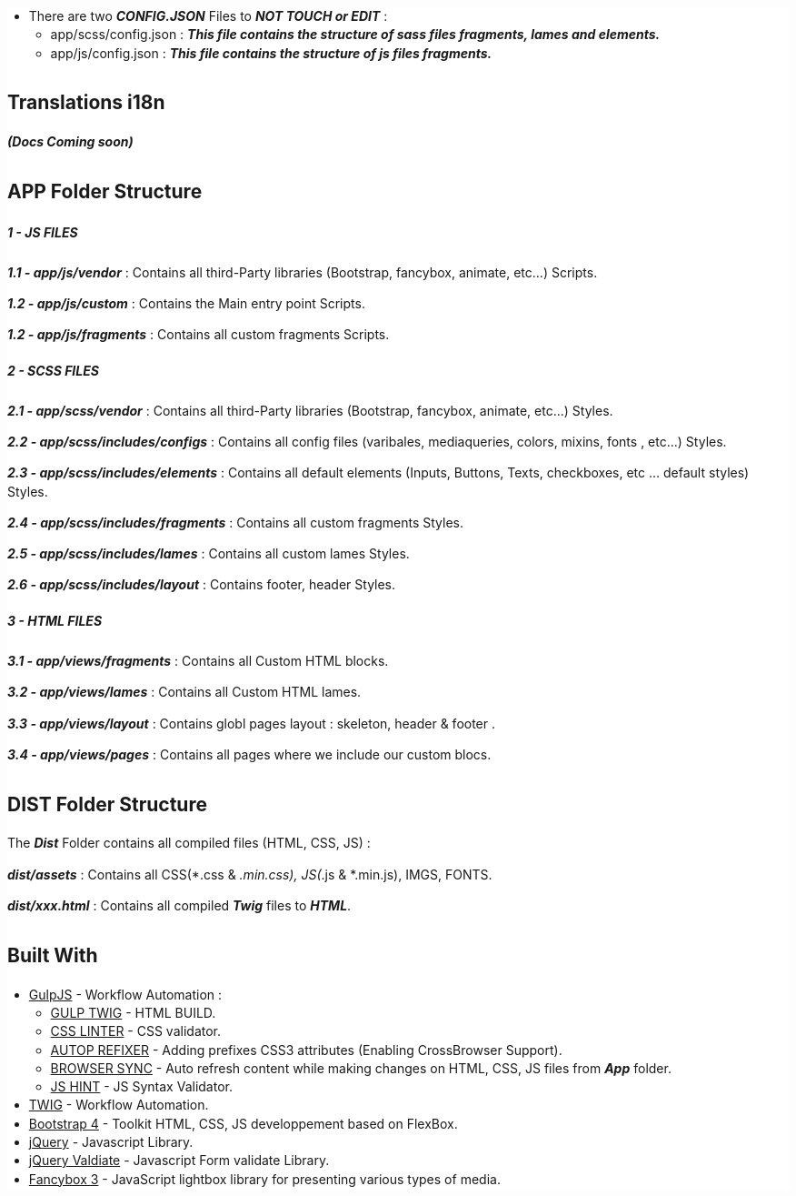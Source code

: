 * There are two ***CONFIG.JSON*** Files to ***NOT TOUCH or EDIT*** :
    * app/scss/config.json : ***This file contains the structure of sass files fragments, lames and elements.***
    * app/js/config.json : ***This file contains the structure of js files fragments.***

## Translations i18n

***(Docs Coming soon)***

## APP Folder Structure

##### 1 - JS FILES
***1.1 - app/js/vendor*** :  Contains all third-Party libraries (Bootstrap, fancybox, animate, etc...) Scripts.

***1.2 - app/js/custom*** :  Contains the Main entry point Scripts.

***1.2 - app/js/fragments*** :  Contains all custom fragments Scripts.

##### 2 - SCSS FILES
***2.1 - app/scss/vendor*** :  Contains all third-Party libraries (Bootstrap, fancybox, animate, etc...) Styles.

***2.2 - app/scss/includes/configs*** :  Contains all config files (varibales, mediaqueries, colors, mixins, fonts , etc...) Styles.

***2.3 - app/scss/includes/elements*** :  Contains all default elements (Inputs, Buttons, Texts, checkboxes, etc ...  default styles) Styles.

***2.4 - app/scss/includes/fragments*** :  Contains all custom fragments Styles.

***2.5 - app/scss/includes/lames*** :  Contains all custom lames Styles.

***2.6 - app/scss/includes/layout*** :  Contains footer, header Styles.


##### 3 - HTML FILES
***3.1 - app/views/fragments*** :  Contains all Custom HTML blocks.

***3.2 - app/views/lames*** :  Contains all Custom HTML lames.

***3.3 - app/views/layout*** :  Contains globl pages layout : skeleton, header & footer .

***3.4 - app/views/pages*** :  Contains all pages where we include our custom blocs.

## DIST Folder Structure
The ***Dist*** Folder contains all compiled files (HTML, CSS, JS) :

***dist/assets*** :  Contains all CSS(*.css & *.min.css), JS(*.js & *.min.js), IMGS, FONTS.

***dist/xxx.html*** : Contains all compiled ***Twig*** files to ***HTML***.

## Built With

* [GulpJS](https://gulpjs.com/) - Workflow Automation :
    * [GULP TWIG](/) - HTML BUILD.
    * [CSS LINTER]() - CSS validator.
    * [AUTOP REFIXER]() - Adding prefixes CSS3 attributes (Enabling CrossBrowser Support).
    * [BROWSER SYNC]() - Auto refresh content while making changes on HTML, CSS, JS files from ***App*** folder.
    * [JS HINT]() - JS Syntax Validator.
* [TWIG](https://gulpjs.com/) - Workflow Automation.
* [Bootstrap 4](https://getbootstrap.com/docs/4.1/getting-started/introduction/) - Toolkit HTML, CSS, JS developpement based on FlexBox.
* [jQuery](https://jquery.com) - Javascript Library.
* [jQuery Valdiate](https://jqueryvalidation.org/) - Javascript Form validate Library.
* [Fancybox 3](https://www.fancyapps.com/fancybox/3/) - JavaScript lightbox library for presenting various types of media.